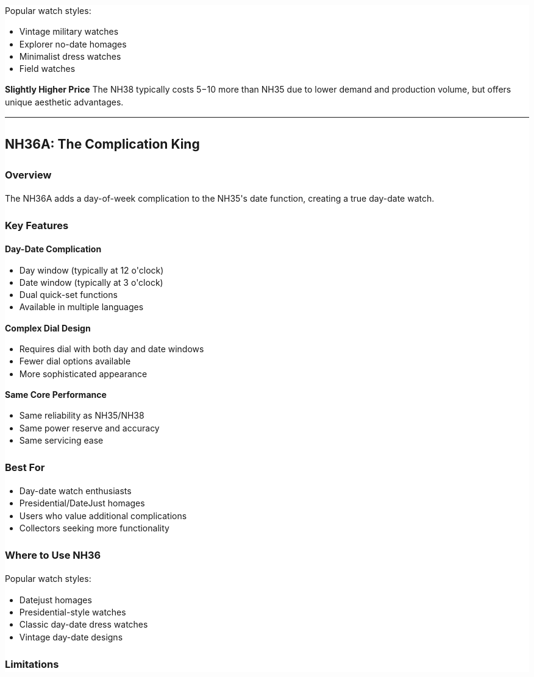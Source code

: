 Popular watch styles:
- Vintage military watches
- Explorer no-date homages
- Minimalist dress watches
- Field watches

**Slightly Higher Price**
The NH38 typically costs $5-$10 more than NH35 due to lower demand and production volume, but offers unique aesthetic advantages.

---

## NH36A: The Complication King

### Overview
The NH36A adds a day-of-week complication to the NH35's date function, creating a true day-date watch.

### Key Features

**Day-Date Complication**
- Day window (typically at 12 o'clock)
- Date window (typically at 3 o'clock)
- Dual quick-set functions
- Available in multiple languages

**Complex Dial Design**
- Requires dial with both day and date windows
- Fewer dial options available
- More sophisticated appearance

**Same Core Performance**
- Same reliability as NH35/NH38
- Same power reserve and accuracy
- Same servicing ease

### Best For

- Day-date watch enthusiasts
- Presidential/DateJust homages
- Users who value additional complications
- Collectors seeking more functionality

### Where to Use NH36

Popular watch styles:
- Datejust homages
- Presidential-style watches
- Classic day-date dress watches
- Vintage day-date designs

### Limitations
